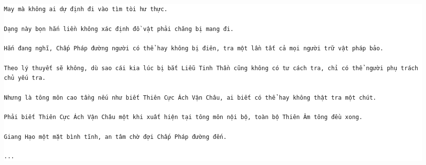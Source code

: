 	May mà không ai dự định đi vào tìm tòi hư thực.

	Dạng này bọn hắn liền không xác định đồ vật phải chăng bị mang đi.

	Hắn đang nghĩ, Chấp Pháp đường người có thể hay không bị điên, tra một lần tất cả mọi người trữ vật pháp bảo.

	Theo lý thuyết sẽ không, dù sao cái kia lúc bị bắt Liễu Tinh Thần cũng không có tư cách tra, chỉ có thể người phụ trách chủ yếu tra.

	Nhưng là tông môn cao tầng nếu như biết Thiên Cực Ách Vận Châu, ai biết có thể hay không thật tra một chút.

	Phải biết Thiên Cực Ách Vận Châu một khi xuất hiện tại tông môn nội bộ, toàn bộ Thiên Âm tông đều xong.

	Giang Hạo một mặt bình tĩnh, an tâm chờ đợi Chấp Pháp đường đến.

	...




